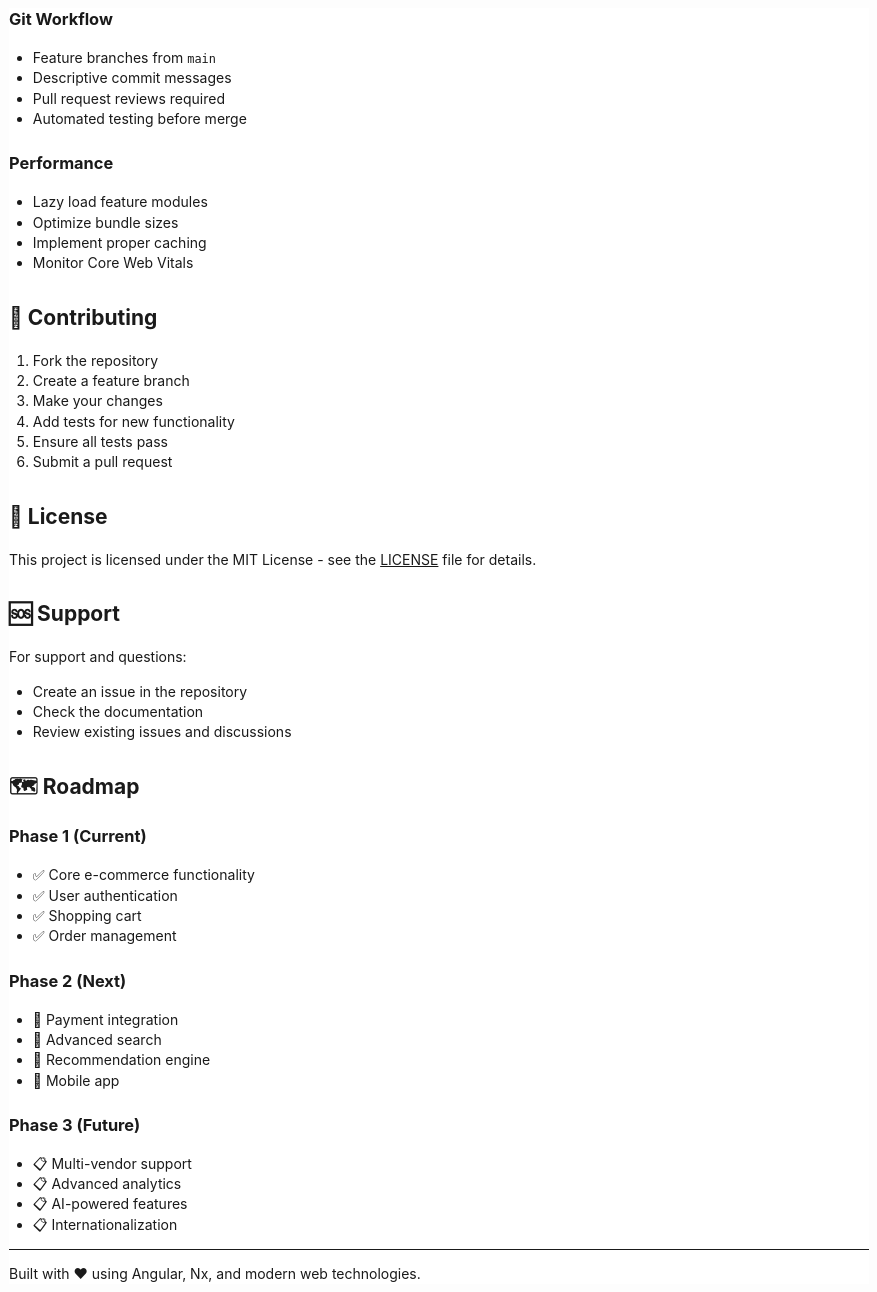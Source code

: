 ### Git Workflow
- Feature branches from `main`
- Descriptive commit messages
- Pull request reviews required
- Automated testing before merge

### Performance
- Lazy load feature modules
- Optimize bundle sizes
- Implement proper caching
- Monitor Core Web Vitals

## 🤝 Contributing

1. Fork the repository
2. Create a feature branch
3. Make your changes
4. Add tests for new functionality
5. Ensure all tests pass
6. Submit a pull request

## 📄 License

This project is licensed under the MIT License - see the [LICENSE](LICENSE) file for details.

## 🆘 Support

For support and questions:
- Create an issue in the repository
- Check the documentation
- Review existing issues and discussions

## 🗺️ Roadmap

### Phase 1 (Current)
- ✅ Core e-commerce functionality
- ✅ User authentication
- ✅ Shopping cart
- ✅ Order management

### Phase 2 (Next)
- 🔄 Payment integration
- 🔄 Advanced search
- 🔄 Recommendation engine
- 🔄 Mobile app

### Phase 3 (Future)
- 📋 Multi-vendor support
- 📋 Advanced analytics
- 📋 AI-powered features
- 📋 Internationalization

---

Built with ❤️ using Angular, Nx, and modern web technologies.

